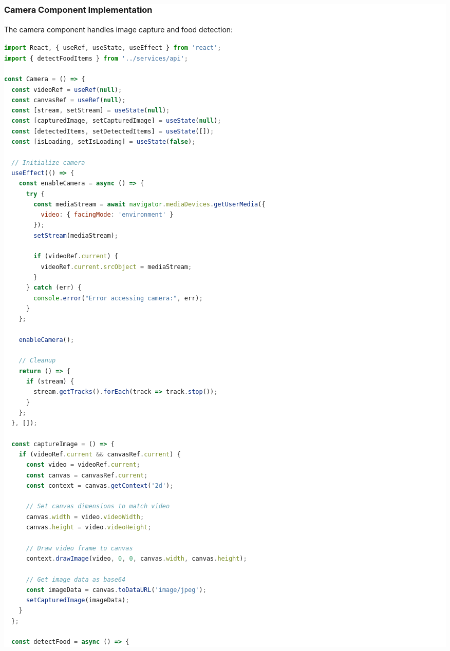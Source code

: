 
### Camera Component Implementation

The camera component handles image capture and food detection:

```jsx
import React, { useRef, useState, useEffect } from 'react';
import { detectFoodItems } from '../services/api';

const Camera = () => {
  const videoRef = useRef(null);
  const canvasRef = useRef(null);
  const [stream, setStream] = useState(null);
  const [capturedImage, setCapturedImage] = useState(null);
  const [detectedItems, setDetectedItems] = useState([]);
  const [isLoading, setIsLoading] = useState(false);
  
  // Initialize camera
  useEffect(() => {
    const enableCamera = async () => {
      try {
        const mediaStream = await navigator.mediaDevices.getUserMedia({ 
          video: { facingMode: 'environment' } 
        });
        setStream(mediaStream);
        
        if (videoRef.current) {
          videoRef.current.srcObject = mediaStream;
        }
      } catch (err) {
        console.error("Error accessing camera:", err);
      }
    };
    
    enableCamera();
    
    // Cleanup
    return () => {
      if (stream) {
        stream.getTracks().forEach(track => track.stop());
      }
    };
  }, []);
  
  const captureImage = () => {
    if (videoRef.current && canvasRef.current) {
      const video = videoRef.current;
      const canvas = canvasRef.current;
      const context = canvas.getContext('2d');
      
      // Set canvas dimensions to match video
      canvas.width = video.videoWidth;
      canvas.height = video.videoHeight;
      
      // Draw video frame to canvas
      context.drawImage(video, 0, 0, canvas.width, canvas.height);
      
      // Get image data as base64
      const imageData = canvas.toDataURL('image/jpeg');
      setCapturedImage(imageData);
    }
  };
  
  const detectFood = async () => {
```